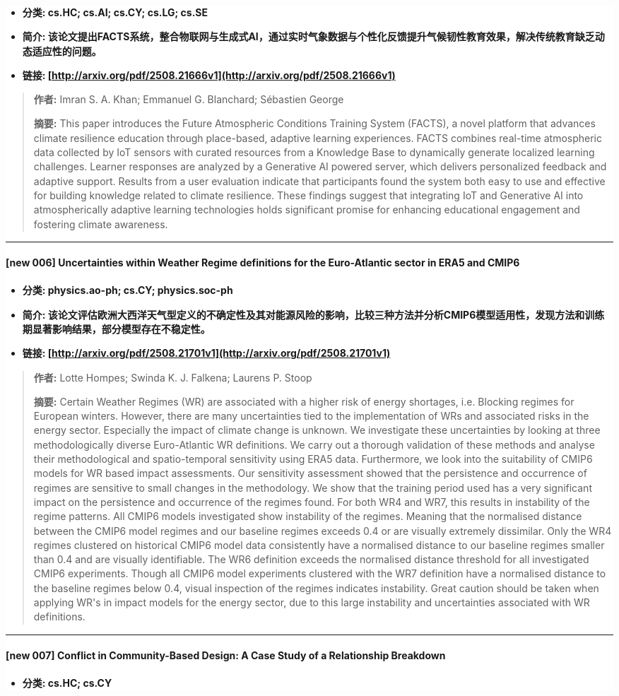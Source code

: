 - **分类: cs.HC; cs.AI; cs.CY; cs.LG; cs.SE**

- **简介: 该论文提出FACTS系统，整合物联网与生成式AI，通过实时气象数据与个性化反馈提升气候韧性教育效果，解决传统教育缺乏动态适应性的问题。**

- **链接: [http://arxiv.org/pdf/2508.21666v1](http://arxiv.org/pdf/2508.21666v1)**

> **作者:** Imran S. A. Khan; Emmanuel G. Blanchard; Sébastien George
>
> **摘要:** This paper introduces the Future Atmospheric Conditions Training System (FACTS), a novel platform that advances climate resilience education through place-based, adaptive learning experiences. FACTS combines real-time atmospheric data collected by IoT sensors with curated resources from a Knowledge Base to dynamically generate localized learning challenges. Learner responses are analyzed by a Generative AI powered server, which delivers personalized feedback and adaptive support. Results from a user evaluation indicate that participants found the system both easy to use and effective for building knowledge related to climate resilience. These findings suggest that integrating IoT and Generative AI into atmospherically adaptive learning technologies holds significant promise for enhancing educational engagement and fostering climate awareness.
>
---
#### [new 006] Uncertainties within Weather Regime definitions for the Euro-Atlantic sector in ERA5 and CMIP6
- **分类: physics.ao-ph; cs.CY; physics.soc-ph**

- **简介: 该论文评估欧洲大西洋天气型定义的不确定性及其对能源风险的影响，比较三种方法并分析CMIP6模型适用性，发现方法和训练期显著影响结果，部分模型存在不稳定性。**

- **链接: [http://arxiv.org/pdf/2508.21701v1](http://arxiv.org/pdf/2508.21701v1)**

> **作者:** Lotte Hompes; Swinda K. J. Falkena; Laurens P. Stoop
>
> **摘要:** Certain Weather Regimes (WR) are associated with a higher risk of energy shortages, i.e. Blocking regimes for European winters. However, there are many uncertainties tied to the implementation of WRs and associated risks in the energy sector. Especially the impact of climate change is unknown. We investigate these uncertainties by looking at three methodologically diverse Euro-Atlantic WR definitions. We carry out a thorough validation of these methods and analyse their methodological and spatio-temporal sensitivity using ERA5 data. Furthermore, we look into the suitability of CMIP6 models for WR based impact assessments. Our sensitivity assessment showed that the persistence and occurrence of regimes are sensitive to small changes in the methodology. We show that the training period used has a very significant impact on the persistence and occurrence of the regimes found. For both WR4 and WR7, this results in instability of the regime patterns. All CMIP6 models investigated show instability of the regimes. Meaning that the normalised distance between the CMIP6 model regimes and our baseline regimes exceeds 0.4 or are visually extremely dissimilar. Only the WR4 regimes clustered on historical CMIP6 model data consistently have a normalised distance to our baseline regimes smaller than 0.4 and are visually identifiable. The WR6 definition exceeds the normalised distance threshold for all investigated CMIP6 experiments. Though all CMIP6 model experiments clustered with the WR7 definition have a normalised distance to the baseline regimes below 0.4, visual inspection of the regimes indicates instability. Great caution should be taken when applying WR's in impact models for the energy sector, due to this large instability and uncertainties associated with WR definitions.
>
---
#### [new 007] Conflict in Community-Based Design: A Case Study of a Relationship Breakdown
- **分类: cs.HC; cs.CY**
